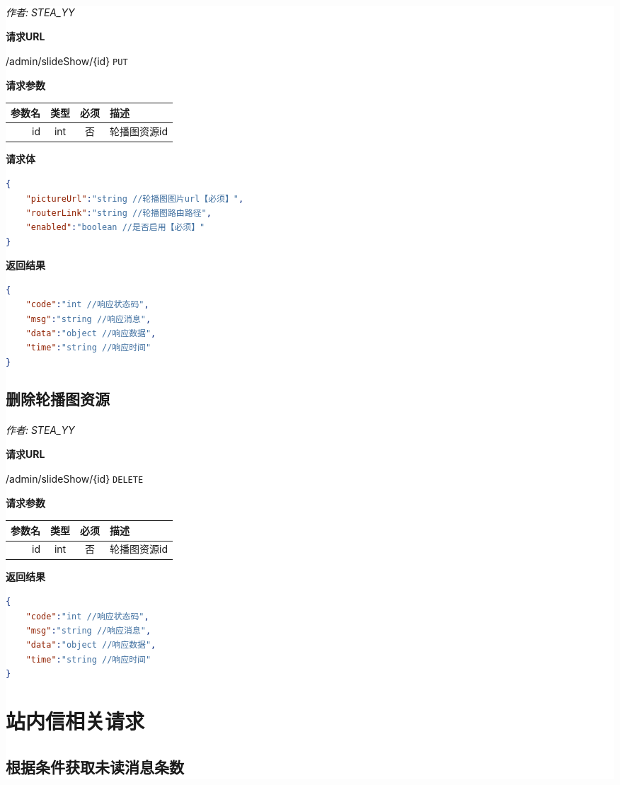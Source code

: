 *作者: STEA_YY*

**请求URL**

/admin/slideShow/{id} `PUT`

**请求参数**

参数名|类型|必须|描述
--:|:--:|:--:|:--
id|int|否|轮播图资源id
**请求体**

```json
{
	"pictureUrl":"string //轮播图图片url【必须】",
	"routerLink":"string //轮播图路由路径",
	"enabled":"boolean //是否启用【必须】"
}
```

**返回结果**

```json
{
	"code":"int //响应状态码",
	"msg":"string //响应消息",
	"data":"object //响应数据",
	"time":"string //响应时间"
}
```
## 删除轮播图资源

*作者: STEA_YY*

**请求URL**

/admin/slideShow/{id} `DELETE`

**请求参数**

参数名|类型|必须|描述
--:|:--:|:--:|:--
id|int|否|轮播图资源id

**返回结果**

```json
{
	"code":"int //响应状态码",
	"msg":"string //响应消息",
	"data":"object //响应数据",
	"time":"string //响应时间"
}
```
# 站内信相关请求
## 根据条件获取未读消息条数
